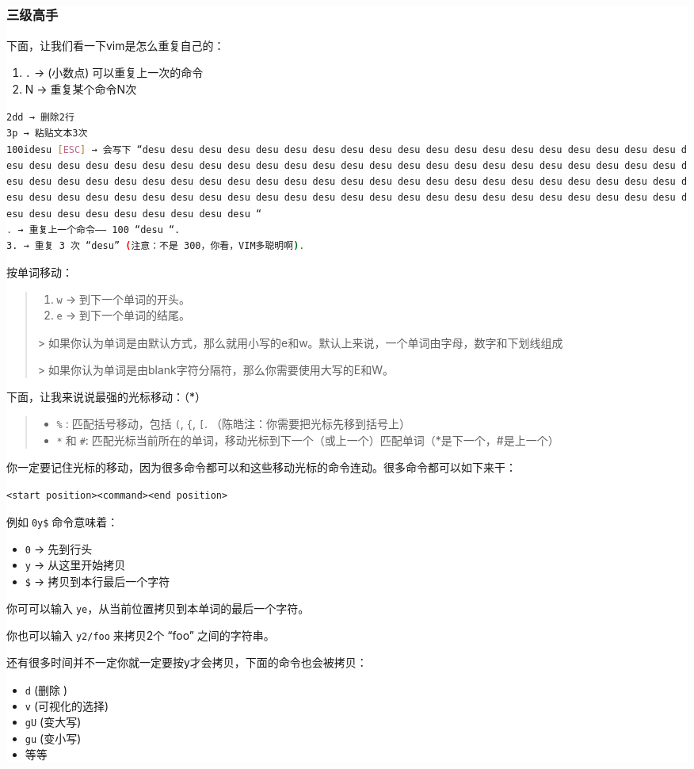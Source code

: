 

### 三级高手

下面，让我们看一下vim是怎么重复自己的：

1. `.` → (小数点) 可以重复上一次的命令
2. N<command> → 重复某个命令N次

```sh
2dd → 删除2行
3p → 粘贴文本3次
100idesu [ESC] → 会写下 “desu desu desu desu desu desu desu desu desu desu desu desu desu desu desu desu desu desu desu desu desu desu desu desu desu desu desu desu desu desu desu desu desu desu desu desu desu desu desu desu desu desu desu desu desu desu desu desu desu desu desu desu desu desu desu desu desu desu desu desu desu desu desu desu desu desu desu desu desu desu desu desu desu desu desu desu desu desu desu desu desu desu desu desu desu desu desu desu desu desu desu desu desu desu desu desu desu desu desu desu “
. → 重复上一个命令—— 100 “desu “.
3. → 重复 3 次 “desu” (注意：不是 300，你看，VIM多聪明啊).
```

按单词移动：

> 1. `w` → 到下一个单词的开头。
> 2. `e` → 到下一个单词的结尾。
>
> \> 如果你认为单词是由默认方式，那么就用小写的e和w。默认上来说，一个单词由字母，数字和下划线组成
>
> \> 如果你认为单词是由blank字符分隔符，那么你需要使用大写的E和W。

下面，让我来说说最强的光标移动：（*）

> - `%` : 匹配括号移动，包括 `(`, `{`, `[`. （陈皓注：你需要把光标先移到括号上）
> - `*` 和 `#`:  匹配光标当前所在的单词，移动光标到下一个（或上一个）匹配单词（*是下一个，#是上一个）



你一定要记住光标的移动，因为很多命令都可以和这些移动光标的命令连动。很多命令都可以如下来干：

```
<start position><command><end position>
```

例如 `0y$` 命令意味着：

- `0` → 先到行头
- `y` → 从这里开始拷贝
- `$` → 拷贝到本行最后一个字符

你可可以输入 `ye`，从当前位置拷贝到本单词的最后一个字符。

你也可以输入 `y2/foo` 来拷贝2个 “foo” 之间的字符串。

还有很多时间并不一定你就一定要按y才会拷贝，下面的命令也会被拷贝：

- `d` (删除 )
- `v` (可视化的选择)
- `gU` (变大写)
- `gu` (变小写)
- 等等
